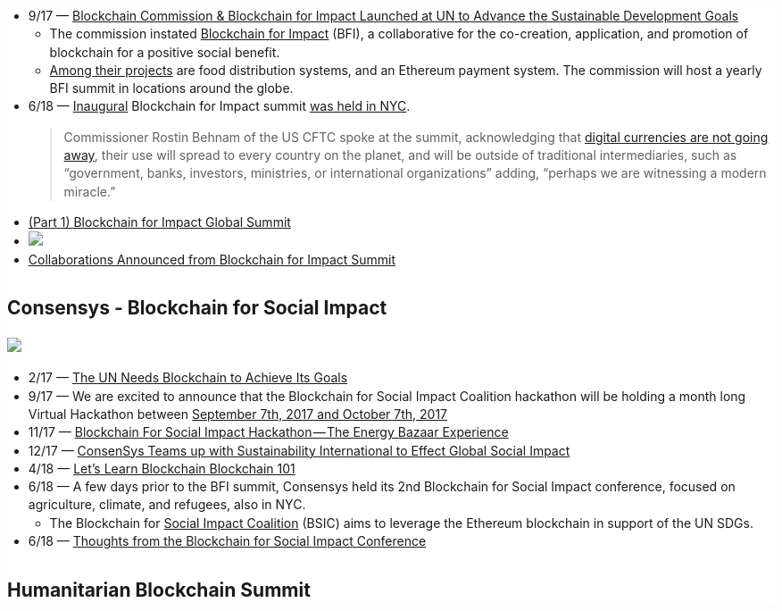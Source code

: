 * 9/17 — [Blockchain Commission & Blockchain for Impact Launched at UN to Advance the Sustainable Development Goals](https://www.culthub.com/pr/blockchain-commission-blockchain-for-impact-launched-at-un-to-advance-the-sustainable-development-goals/9176)
  * The commission instated [Blockchain for Impact](http://www.blockchainforimpact.org/) (BFI), a collaborative for the co-creation, application, and promotion of blockchain for a positive social benefit. 
  * [Among their projects](https://medium.com/@socialmedia_63108/un-appoints-new-member-to-its-blockchain-commission-for-sustainable-development-b17dfc15ef3) are food distribution systems, and an Ethereum payment system. The commission will host a yearly BFI summit in locations around the globe.
* 6/18 — [Inaugural](https://medium.com/@jwoods1103/blockchain-for-impact-hosts-inaugural-summit-at-the-un-on-frontier-technologies-to-power-the-sdgs-4bf4e8804881) Blockchain for Impact summit [was held in NYC](https://blockchainforimpact.org/bfisummitjune2018/).
  > Commissioner Rostin Behnam of the US CFTC spoke at the summit, acknowledging that [digital currencies are not going away](https://www.cftc.gov/PressRoom/SpeechesTestimony/opabehnam7), their use will spread to every country on the planet, and will be outside of traditional intermediaries, such as “government, banks, investors, ministries, or international organizations” adding, “perhaps we are witnessing a modern miracle.”
* [(Part 1) Blockchain for Impact Global Summit](http://webtv.un.org/watch/part-1-blockchain-for-impact-global-summit/5793517590001)
* <a href="http://webtv.un.org/watch/part-1-blockchain-for-impact-global-summit/5793517590001"><img src="https://i.imgur.com/X1EWsWZ.png"/></a>
* [Collaborations Announced from Blockchain for Impact Summit](https://www.decadeofwomen.org/newsroom/2018/6/26/collaborations-announced-from-blockchain-for-impact-summit-published-june-22-2018-by-api-podder)


## Consensys - Blockchain for Social Impact

![](https://i.imgur.com/Br91U0K.png)

* 2/17 — [The UN Needs Blockchain to Achieve Its Goals](https://media.consensys.net/the-un-needs-blockchain-to-achieve-its-goals-46ab5c46b8af)
* 9/17 — We are excited to announce that the Blockchain for Social Impact Coalition hackathon will be holding a month long Virtual Hackathon between [September 7th, 2017 and October 7th, 2017](https://web.archive.org/web/20170714204629/https://www.blockchainforsocialimpact.com/hackathon/)
* 11/17 — [Blockchain For Social Impact Hackathon — The Energy Bazaar Experience](https://medium.com/energy-bazaar/blockchain-for-social-good-hackathon-the-energy-bazaar-experience-dea0cdc31393)
* 12/17 — [ConsenSys Teams up with Sustainability International to Effect Global Social Impact](https://media.consensys.net/consensys-teaming-up-with-sustainability-international-to-spearhead-research-on-blockchain-932872382d71)
* 4/18 — [Let’s Learn Blockchain Blockchain 101](https://unite.un.org/sites/unite.un.org/files/technovation/1_blockchain_101_ariana_fowler_consensys.pdf)
* 6/18 — A few days prior to the BFI summit, Consensys held its 2nd Blockchain for Social Impact conference, focused on agriculture, climate, and refugees, also in NYC. 
  * The Blockchain for [Social Impact Coalition](https://www.blockchainforsocialimpact.com/) (BSIC) aims to leverage the Ethereum blockchain in support of the UN SDGs.  
* 6/18 — [Thoughts from the Blockchain for Social Impact Conference](https://datadriven.yale.edu/data/thoughts-from-the-blockchain-for-social-impact-conference/)
  


## Humanitarian Blockchain Summit

